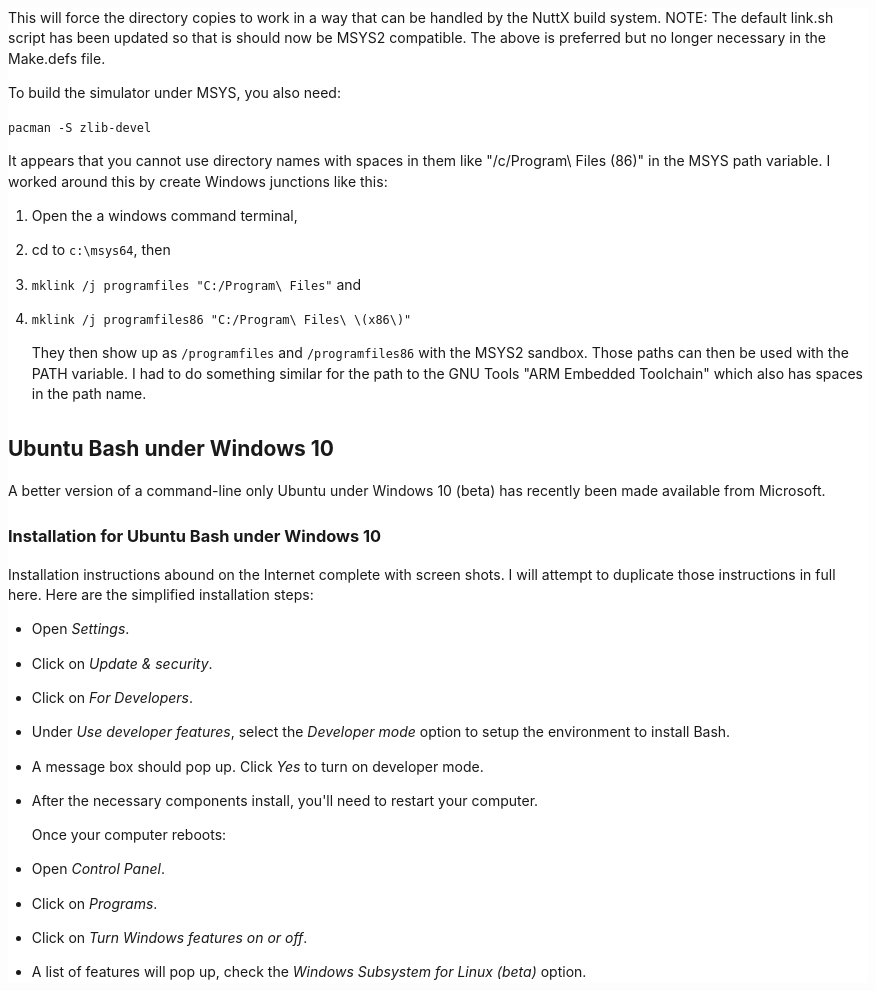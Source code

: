 This will force the directory copies to work in a way that can be handled
by the NuttX build system.  NOTE:  The default link.sh script has been
updated so that is should now be MSYS2 compatible.  The above is preferred
but no longer necessary in the Make.defs file.

To build the simulator under MSYS, you also need:

    pacman -S zlib-devel

It appears that you cannot use directory names with spaces in them like
"/c/Program\ Files \(86\)" in the MSYS path variable.  I worked around this
by create Windows junctions like this:

  1. Open the a windows command terminal,

  2. cd to `c:\msys64`, then

  3. `mklink /j programfiles "C:/Program\ Files"` and

  4. `mklink /j programfiles86 "C:/Program\ Files\ \(x86\)"`

     They then show up as `/programfiles` and `/programfiles86` with the MSYS2
     sandbox.  Those paths can then be used with the PATH variable.  I had
     to do something similar for the path to the GNU Tools "ARM Embedded
     Toolchain" which also has spaces in the path name.

## Ubuntu Bash under Windows 10

A better version of a command-line only Ubuntu under Windows 10 (beta)
has recently been made available from Microsoft.

### Installation for Ubuntu Bash under Windows 10

Installation instructions abound on the Internet complete with screen
shots.  I will attempt to duplicate those instructions in full here.
Here are the simplified installation steps:

  - Open *Settings*.

  - Click on *Update & security*.

  - Click on *For Developers*.

  - Under *Use developer features*, select the *Developer mode* option to
    setup the environment to install Bash.

  - A message box should pop up.  Click *Yes* to turn on developer mode.

  - After the necessary components install, you'll need to restart your
    computer.

    Once your computer reboots:

  - Open *Control Panel*.

  - Click on *Programs*.

  - Click on *Turn Windows features on or off*.

  - A list of features will pop up, check the *Windows Subsystem for Linux
    (beta)* option.
